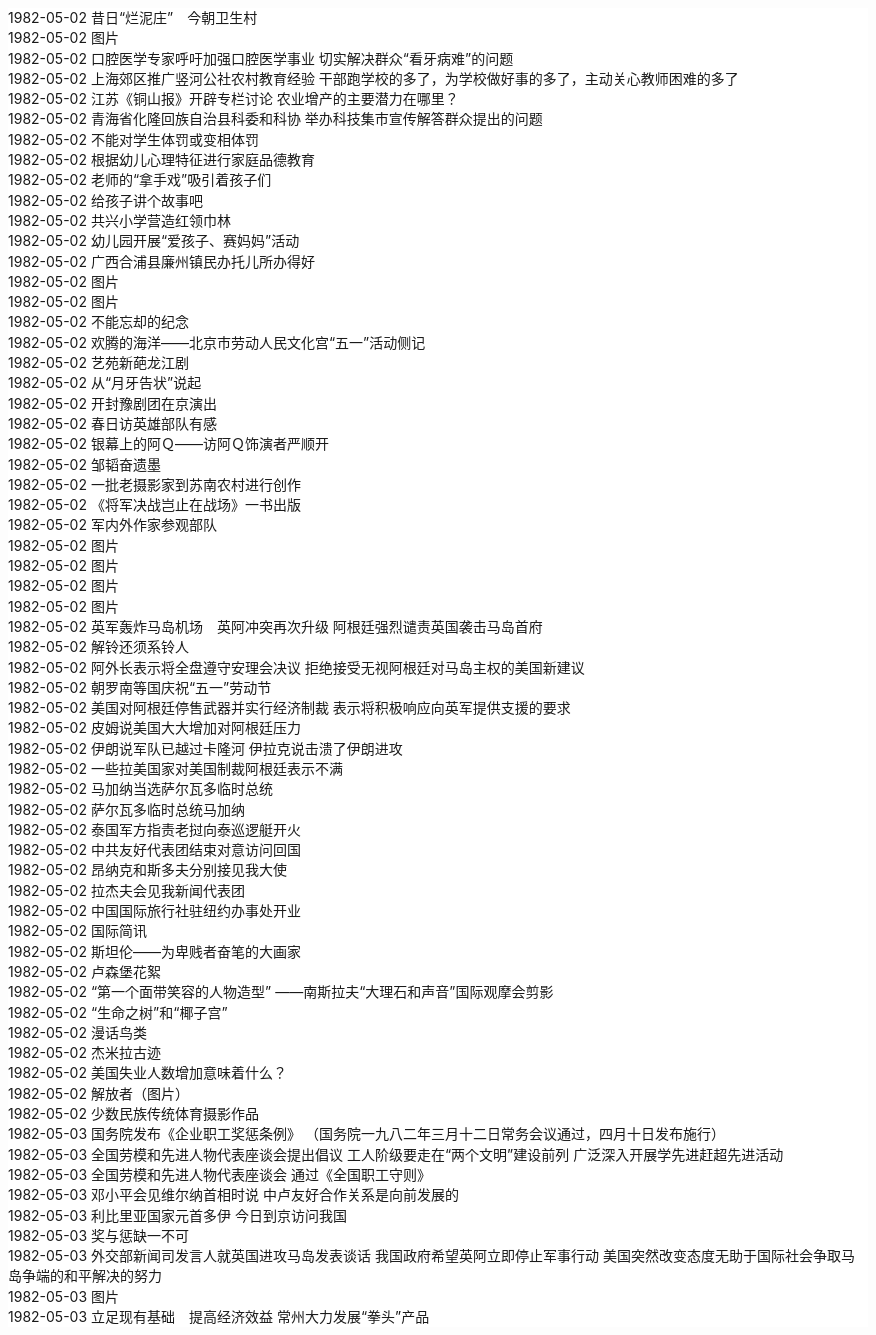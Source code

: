 1982-05-02 昔日“烂泥庄”　今朝卫生村  
1982-05-02 图片  
1982-05-02 口腔医学专家呼吁加强口腔医学事业  切实解决群众“看牙病难”的问题  
1982-05-02 上海郊区推广竖河公社农村教育经验  干部跑学校的多了，为学校做好事的多了，主动关心教师困难的多了  
1982-05-02 江苏《铜山报》开辟专栏讨论  农业增产的主要潜力在哪里？  
1982-05-02 青海省化隆回族自治县科委和科协  举办科技集市宣传解答群众提出的问题  
1982-05-02 不能对学生体罚或变相体罚  
1982-05-02 根据幼儿心理特征进行家庭品德教育  
1982-05-02 老师的“拿手戏”吸引着孩子们  
1982-05-02 给孩子讲个故事吧  
1982-05-02 共兴小学营造红领巾林  
1982-05-02 幼儿园开展“爱孩子、赛妈妈”活动  
1982-05-02 广西合浦县廉州镇民办托儿所办得好  
1982-05-02 图片  
1982-05-02 图片  
1982-05-02 不能忘却的纪念  
1982-05-02 欢腾的海洋——北京市劳动人民文化宫“五一”活动侧记  
1982-05-02 艺苑新葩龙江剧  
1982-05-02 从“月牙告状”说起  
1982-05-02 开封豫剧团在京演出  
1982-05-02 春日访英雄部队有感  
1982-05-02 银幕上的阿Ｑ——访阿Ｑ饰演者严顺开  
1982-05-02 邹韬奋遗墨  
1982-05-02 一批老摄影家到苏南农村进行创作  
1982-05-02 《将军决战岂止在战场》一书出版  
1982-05-02 军内外作家参观部队  
1982-05-02 图片  
1982-05-02 图片  
1982-05-02 图片  
1982-05-02 图片  
1982-05-02 英军轰炸马岛机场　英阿冲突再次升级  阿根廷强烈谴责英国袭击马岛首府  
1982-05-02 解铃还须系铃人  
1982-05-02 阿外长表示将全盘遵守安理会决议  拒绝接受无视阿根廷对马岛主权的美国新建议  
1982-05-02 朝罗南等国庆祝“五一”劳动节  
1982-05-02 美国对阿根廷停售武器并实行经济制裁  表示将积极响应向英军提供支援的要求  
1982-05-02 皮姆说美国大大增加对阿根廷压力  
1982-05-02 伊朗说军队已越过卡隆河  伊拉克说击溃了伊朗进攻  
1982-05-02 一些拉美国家对美国制裁阿根廷表示不满  
1982-05-02 马加纳当选萨尔瓦多临时总统  
1982-05-02 萨尔瓦多临时总统马加纳  
1982-05-02 泰国军方指责老挝向泰巡逻艇开火  
1982-05-02 中共友好代表团结束对意访问回国  
1982-05-02 昂纳克和斯多夫分别接见我大使  
1982-05-02 拉杰夫会见我新闻代表团  
1982-05-02 中国国际旅行社驻纽约办事处开业  
1982-05-02 国际简讯  
1982-05-02 斯坦伦——为卑贱者奋笔的大画家  
1982-05-02 卢森堡花絮  
1982-05-02 “第一个面带笑容的人物造型” ——南斯拉夫“大理石和声音”国际观摩会剪影  
1982-05-02 “生命之树”和“椰子宫”  
1982-05-02 漫话鸟类  
1982-05-02 杰米拉古迹  
1982-05-02 美国失业人数增加意味着什么？  
1982-05-02 解放者（图片）  
1982-05-02 少数民族传统体育摄影作品  
1982-05-03 国务院发布《企业职工奖惩条例》 （国务院一九八二年三月十二日常务会议通过，四月十日发布施行）  
1982-05-03 全国劳模和先进人物代表座谈会提出倡议  工人阶级要走在“两个文明”建设前列  广泛深入开展学先进赶超先进活动  
1982-05-03 全国劳模和先进人物代表座谈会  通过《全国职工守则》  
1982-05-03 邓小平会见维尔纳首相时说  中卢友好合作关系是向前发展的  
1982-05-03 利比里亚国家元首多伊  今日到京访问我国  
1982-05-03 奖与惩缺一不可  
1982-05-03 外交部新闻司发言人就英国进攻马岛发表谈话  我国政府希望英阿立即停止军事行动  美国突然改变态度无助于国际社会争取马岛争端的和平解决的努力  
1982-05-03 图片  
1982-05-03 立足现有基础　提高经济效益  常州大力发展“拳头”产品  